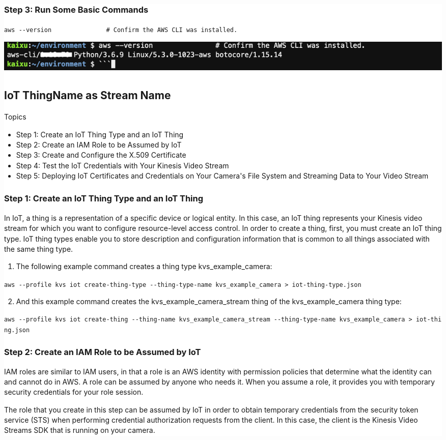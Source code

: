 ### Step 3: Run Some Basic Commands
```
aws --version               # Confirm the AWS CLI was installed.
```

![aws cli confirm](images/lab2.1/aws-cli-version.png)



## IoT ThingName as Stream Name

Topics

- Step 1: Create an IoT Thing Type and an IoT Thing
- Step 2: Create an IAM Role to be Assumed by IoT
- Step 3: Create and Configure the X.509 Certificate
- Step 4: Test the IoT Credentials with Your Kinesis Video Stream
- Step 5: Deploying IoT Certificates and Credentials on Your Camera's File System and Streaming Data to Your Video Stream

### Step 1: Create an IoT Thing Type and an IoT Thing

In IoT, a thing is a representation of a specific device or logical entity. In this case, an IoT thing represents your Kinesis video stream for which you want to configure resource-level access control. In order to create a thing, first, you must create an IoT thing type. IoT thing types enable you to store description and configuration information that is common to all things associated with the same thing type.

1. The following example command creates a thing type kvs_example_camera:

```
aws --profile kvs iot create-thing-type --thing-type-name kvs_example_camera > iot-thing-type.json
```

2. And this example command creates the kvs_example_camera_stream thing of the kvs_example_camera thing type:


```
aws --profile kvs iot create-thing --thing-name kvs_example_camera_stream --thing-type-name kvs_example_camera > iot-thing.json
```

### Step 2: Create an IAM Role to be Assumed by IoT

IAM roles are similar to IAM users, in that a role is an AWS identity with permission policies that determine what the identity can and cannot do in AWS. A role can be assumed by anyone who needs it. When you assume a role, it provides you with temporary security credentials for your role session.

The role that you create in this step can be assumed by IoT in order to obtain temporary credentials from the security token service (STS) when performing credential authorization requests from the client. In this case, the client is the Kinesis Video Streams SDK that is running on your camera.

